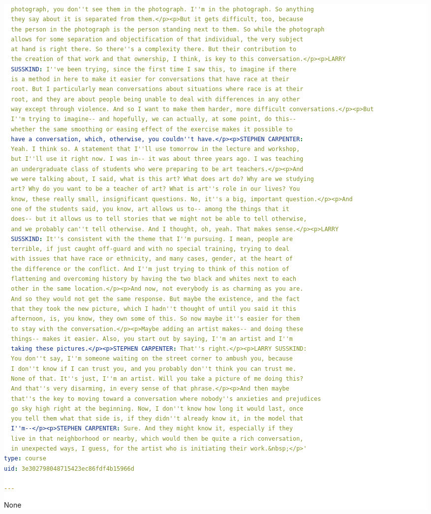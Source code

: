 ```yaml
  photograph, you don''t see them in the photograph. I''m in the photograph. So anything
  they say about it is separated from them.</p><p>But it gets difficult, too, because
  the person in the photograph is the person standing next to them. So while the photograph
  allows for some separation and objectification of that individual, the very subject
  at hand is right there. So there''s a complexity there. But their contribution to
  the creation of that work and that ownership, I think, is key to this conversation.</p><p>LARRY
  SUSSKIND: I''ve been trying, since the first time I saw this, to imagine if there
  is a method in here to make it easier for conversations that have race at their
  root. But I particularly mean conversations about situations where race is at their
  root, and they are about people being unable to deal with differences in any other
  way except through violence. And so I want to make them harder, more difficult conversations.</p><p>But
  I''m trying to imagine-- and hopefully, we can actually, at some point, do this--
  whether the same smoothing or easing effect of the exercise makes it possible to
  have a conversation, which, otherwise, you couldn''t have.</p><p>STEPHEN CARPENTER:
  Yeah. I think so. A statement that I''ll use tomorrow in the lecture and workshop,
  but I''ll use it right now. I was in-- it was about three years ago. I was teaching
  an undergraduate class of students who were preparing to be art teachers.</p><p>And
  we were talking about, I said, what is this art? What does art do? Why are we studying
  art? Why do you want to be a teacher of art? What is art''s role in our lives? You
  know, these really small, insignificant questions. No, it''s a big, important question.</p><p>And
  one of the students said, you know, art allows us to-- among the things that it
  does-- but it allows us to tell stories that we might not be able to tell otherwise,
  and we probably can''t tell otherwise. And I thought, oh, yeah. That makes sense.</p><p>LARRY
  SUSSKIND: It''s consistent with the theme that I''m pursuing. I mean, people are
  terrible, if just caught off-guard and with no special training, trying to deal
  with issues that have race or ethnicity, and many cases, gender, at the heart of
  the difference or the conflict. And I''m just trying to think of this notion of
  flattening and overcoming history by having the two black and whites next to each
  other in the same location.</p><p>And now, not everybody is as charming as you are.
  And so they would not get the same response. But maybe the existence, and the fact
  that they took the new picture, which I hadn''t thought of until you said it this
  afternoon, is, you know, they own some of this. So now maybe it''s easier for them
  to stay with the conversation.</p><p>Maybe adding an artist makes-- and doing these
  things-- makes it easier. Also, you start out by saying, I''m an artist and I''m
  taking these pictures.</p><p>STEPHEN CARPENTER: That''s right.</p><p>LARRY SUSSKIND:
  You don''t say, I''m someone waiting on the street corner to ambush you, because
  I don''t know if I can trust you, and you probably don''t think you can trust me.
  None of that. It''s just, I''m an artist. Will you take a picture of me doing this?
  And that''s very disarming, in every sense of that phrase.</p><p>And then maybe
  that''s the key to moving toward a conversation where nobody''s anxieties and prejudices
  go sky high right at the beginning. Now, I don''t know how long it would last, once
  you tell them what that side is, if they didn''t already know it, in the model that
  I''m--</p><p>STEPHEN CARPENTER: Sure. And they might know it, especially if they
  live in that neighborhood or nearby, which would then be quite a rich conversation,
  in unexpected ways, I guess, for the artist who is initiating their work.&nbsp;</p>'
type: course
uid: 3e302798048715423ec86fdf4b15966d

---
```

None